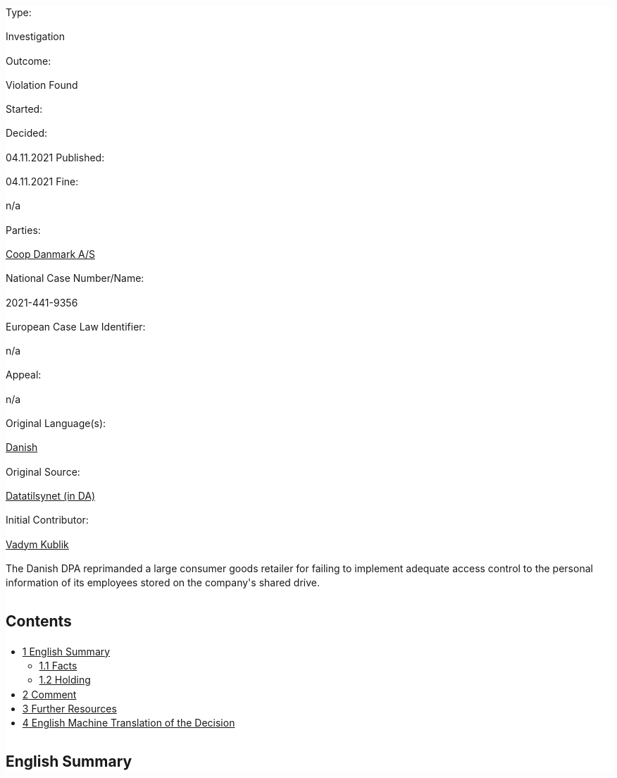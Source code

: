 Type:

Investigation

Outcome:

Violation Found

Started:

Decided:

04.11.2021 Published:

04.11.2021 Fine:

n/a

Parties:

[Coop Danmark A/S](https://info.coop.dk/)

National Case Number/Name:

2021-441-9356

European Case Law Identifier:

n/a

Appeal:

n/a

Original Language(s):

[Danish](/index.php?title=Category:Danish "Category:Danish")

Original Source:

[Datatilsynet (in DA)](https://www.datatilsynet.dk/afgoerelser/afgoerelser/2021/nov/alvorlig-kritik-af-coop-danmark-as%e2%80%99-behandling-af-oplysninger-paa-virksomhedens-faellesdrev-)

Initial Contributor:

[Vadym Kublik](https://gdprhub.eu/index.php?title=User:Vadkub)

The Danish DPA reprimanded a large consumer goods retailer for failing to implement adequate access control to the personal information of its employees stored on the company's shared drive.

## Contents

*   [1 English Summary](#English_Summary)
    *   [1.1 Facts](#Facts)
    *   [1.2 Holding](#Holding)
*   [2 Comment](#Comment)
*   [3 Further Resources](#Further_Resources)
*   [4 English Machine Translation of the Decision](#English_Machine_Translation_of_the_Decision)

## English Summary
